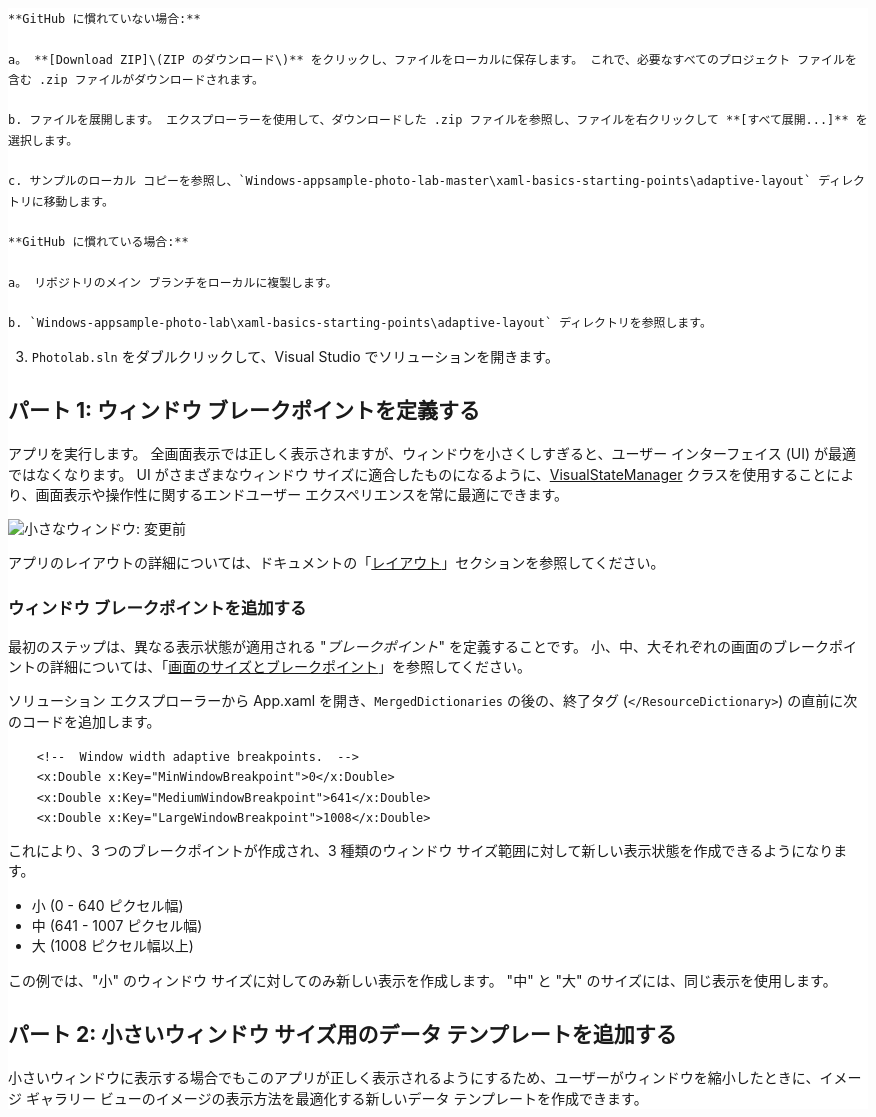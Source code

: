     **GitHub に慣れていない場合:**

    a。 **[Download ZIP]\(ZIP のダウンロード\)** をクリックし、ファイルをローカルに保存します。 これで、必要なすべてのプロジェクト ファイルを含む .zip ファイルがダウンロードされます。

    b. ファイルを展開します。 エクスプローラーを使用して、ダウンロードした .zip ファイルを参照し、ファイルを右クリックして **[すべて展開...]** を選択します。

    c. サンプルのローカル コピーを参照し、`Windows-appsample-photo-lab-master\xaml-basics-starting-points\adaptive-layout` ディレクトリに移動します。

    **GitHub に慣れている場合:**

    a。 リポジトリのメイン ブランチをローカルに複製します。

    b. `Windows-appsample-photo-lab\xaml-basics-starting-points\adaptive-layout` ディレクトリを参照します。

3. `Photolab.sln` をダブルクリックして、Visual Studio でソリューションを開きます。

## <a name="part-1-define-window-breakpoints"></a>パート 1: ウィンドウ ブレークポイントを定義する

アプリを実行します。 全画面表示では正しく表示されますが、ウィンドウを小さくしすぎると、ユーザー インターフェイス (UI) が最適ではなくなります。 UI がさまざまなウィンドウ サイズに適合したものになるように、[VisualStateManager](/uwp/api/windows.ui.xaml.visualstatemanager) クラスを使用することにより、画面表示や操作性に関するエンドユーザー エクスペリエンスを常に最適にできます。

![小さなウィンドウ: 変更前](../basics/images/xaml-basics/adaptive-layout-small-before.png)

アプリのレイアウトの詳細については、ドキュメントの「[レイアウト](../layout/index.md)」セクションを参照してください。

### <a name="add-window-breakpoints"></a>ウィンドウ ブレークポイントを追加する

最初のステップは、異なる表示状態が適用される "_ブレークポイント_" を定義することです。 小、中、大それぞれの画面のブレークポイントの詳細については、「[画面のサイズとブレークポイント](../layout/screen-sizes-and-breakpoints-for-responsive-design.md)」を参照してください。

ソリューション エクスプローラーから App.xaml を開き、`MergedDictionaries` の後の、終了タグ (`</ResourceDictionary>`) の直前に次のコードを追加します。

```xaml
    <!--  Window width adaptive breakpoints.  -->
    <x:Double x:Key="MinWindowBreakpoint">0</x:Double>
    <x:Double x:Key="MediumWindowBreakpoint">641</x:Double>
    <x:Double x:Key="LargeWindowBreakpoint">1008</x:Double>
```

これにより、3 つのブレークポイントが作成され、3 種類のウィンドウ サイズ範囲に対して新しい表示状態を作成できるようになります。

+ 小 (0 - 640 ピクセル幅)
+ 中 (641 - 1007 ピクセル幅)
+ 大 (1008 ピクセル幅以上)

この例では、"小" のウィンドウ サイズに対してのみ新しい表示を作成します。 "中" と "大" のサイズには、同じ表示を使用します。

## <a name="part-2-add-a-data-template-for-small-window-sizes"></a>パート 2: 小さいウィンドウ サイズ用のデータ テンプレートを追加する

小さいウィンドウに表示する場合でもこのアプリが正しく表示されるようにするため、ユーザーがウィンドウを縮小したときに、イメージ ギャラリー ビューのイメージの表示方法を最適化する新しいデータ テンプレートを作成できます。
